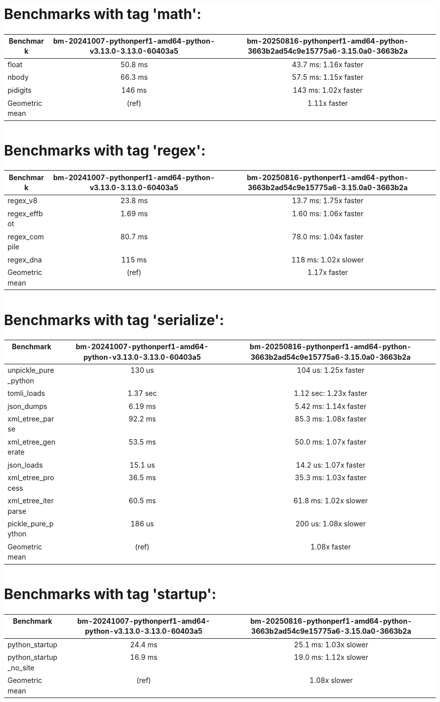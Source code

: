Benchmarks with tag 'math':
===========================

| Benchmark      | bm-20241007-pythonperf1-amd64-python-v3.13.0-3.13.0-60403a5 | bm-20250816-pythonperf1-amd64-python-3663b2ad54c9e15775a6-3.15.0a0-3663b2a |
|----------------|:-----------------------------------------------------------:|:--------------------------------------------------------------------------:|
| float          | 50.8 ms                                                     | 43.7 ms: 1.16x faster                                                      |
| nbody          | 66.3 ms                                                     | 57.5 ms: 1.15x faster                                                      |
| pidigits       | 146 ms                                                      | 143 ms: 1.02x faster                                                       |
| Geometric mean | (ref)                                                       | 1.11x faster                                                               |

Benchmarks with tag 'regex':
============================

| Benchmark      | bm-20241007-pythonperf1-amd64-python-v3.13.0-3.13.0-60403a5 | bm-20250816-pythonperf1-amd64-python-3663b2ad54c9e15775a6-3.15.0a0-3663b2a |
|----------------|:-----------------------------------------------------------:|:--------------------------------------------------------------------------:|
| regex_v8       | 23.8 ms                                                     | 13.7 ms: 1.75x faster                                                      |
| regex_effbot   | 1.69 ms                                                     | 1.60 ms: 1.06x faster                                                      |
| regex_compile  | 80.7 ms                                                     | 78.0 ms: 1.04x faster                                                      |
| regex_dna      | 115 ms                                                      | 118 ms: 1.02x slower                                                       |
| Geometric mean | (ref)                                                       | 1.17x faster                                                               |

Benchmarks with tag 'serialize':
================================

| Benchmark            | bm-20241007-pythonperf1-amd64-python-v3.13.0-3.13.0-60403a5 | bm-20250816-pythonperf1-amd64-python-3663b2ad54c9e15775a6-3.15.0a0-3663b2a |
|----------------------|:-----------------------------------------------------------:|:--------------------------------------------------------------------------:|
| unpickle_pure_python | 130 us                                                      | 104 us: 1.25x faster                                                       |
| tomli_loads          | 1.37 sec                                                    | 1.12 sec: 1.23x faster                                                     |
| json_dumps           | 6.19 ms                                                     | 5.42 ms: 1.14x faster                                                      |
| xml_etree_parse      | 92.2 ms                                                     | 85.3 ms: 1.08x faster                                                      |
| xml_etree_generate   | 53.5 ms                                                     | 50.0 ms: 1.07x faster                                                      |
| json_loads           | 15.1 us                                                     | 14.2 us: 1.07x faster                                                      |
| xml_etree_process    | 36.5 ms                                                     | 35.3 ms: 1.03x faster                                                      |
| xml_etree_iterparse  | 60.5 ms                                                     | 61.8 ms: 1.02x slower                                                      |
| pickle_pure_python   | 186 us                                                      | 200 us: 1.08x slower                                                       |
| Geometric mean       | (ref)                                                       | 1.08x faster                                                               |

Benchmarks with tag 'startup':
==============================

| Benchmark              | bm-20241007-pythonperf1-amd64-python-v3.13.0-3.13.0-60403a5 | bm-20250816-pythonperf1-amd64-python-3663b2ad54c9e15775a6-3.15.0a0-3663b2a |
|------------------------|:-----------------------------------------------------------:|:--------------------------------------------------------------------------:|
| python_startup         | 24.4 ms                                                     | 25.1 ms: 1.03x slower                                                      |
| python_startup_no_site | 16.9 ms                                                     | 19.0 ms: 1.12x slower                                                      |
| Geometric mean         | (ref)                                                       | 1.08x slower                                                               |
